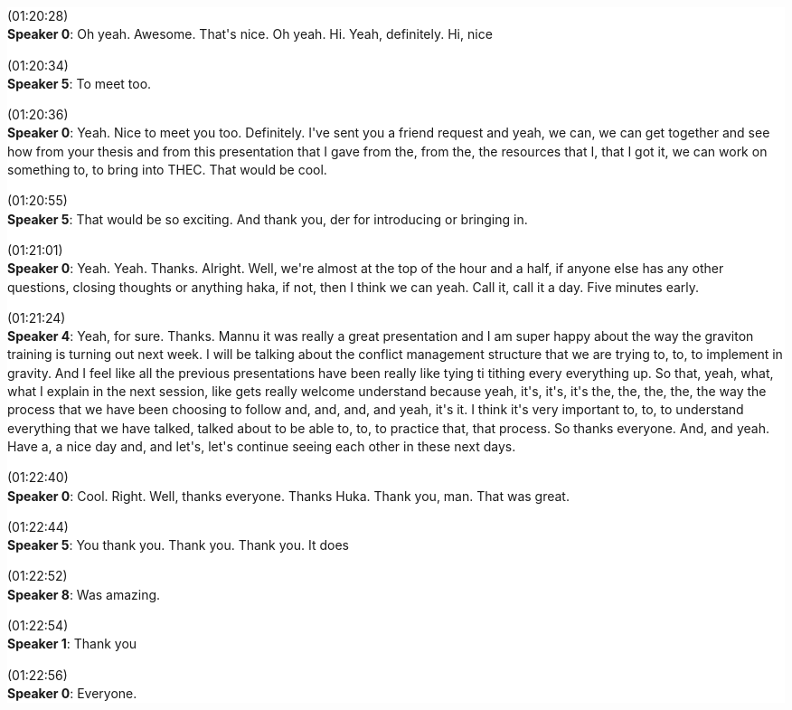 (01:20:28)    
**Speaker 0**:    Oh yeah. Awesome. That's nice. Oh yeah. Hi. Yeah, definitely. Hi, nice  

(01:20:34)    
**Speaker 5**:    To meet too.  

(01:20:36)    
**Speaker 0**:    Yeah. Nice to meet you too. Definitely. I've sent you a friend request and yeah, we can, we can get together and see how from your thesis and from this presentation that I gave from the, from the, the resources that I, that I got it, we can work on something to, to bring into THEC. That would be cool.  

(01:20:55)    
**Speaker 5**:    That would be so exciting. And thank you, der for introducing or bringing in.  

(01:21:01)    
**Speaker 0**:    Yeah. Yeah. Thanks. Alright. Well, we're almost at the top of the hour and a half, if anyone else has any other questions, closing thoughts or anything haka, if not, then I think we can yeah. Call it, call it a day. Five minutes early.  

(01:21:24)    
**Speaker 4**:    Yeah, for sure. Thanks. Mannu it was really a great presentation and I am super happy about the way the graviton training is turning out next week. I will be talking about the conflict management structure that we are trying to, to, to implement in gravity. And I feel like all the previous presentations have been really like tying ti tithing every everything up. So that, yeah, what, what I explain in the next session, like gets really welcome understand because yeah, it's, it's, it's the, the, the, the, the way the process that we have been choosing to follow and, and, and, and yeah, it's it. I think it's very important to, to, to understand everything that we have talked, talked about to be able to, to, to practice that, that process. So thanks everyone. And, and yeah. Have a, a nice day and, and let's, let's continue seeing each other in these next days.  

(01:22:40)    
**Speaker 0**:    Cool. Right. Well, thanks everyone. Thanks Huka. Thank you, man. That was great.  

(01:22:44)    
**Speaker 5**:    You thank you. Thank you. Thank you. It does  

(01:22:52)    
**Speaker 8**:    Was amazing.  

(01:22:54)    
**Speaker 1**:    Thank you  

(01:22:56)    
**Speaker 0**:    Everyone. 

